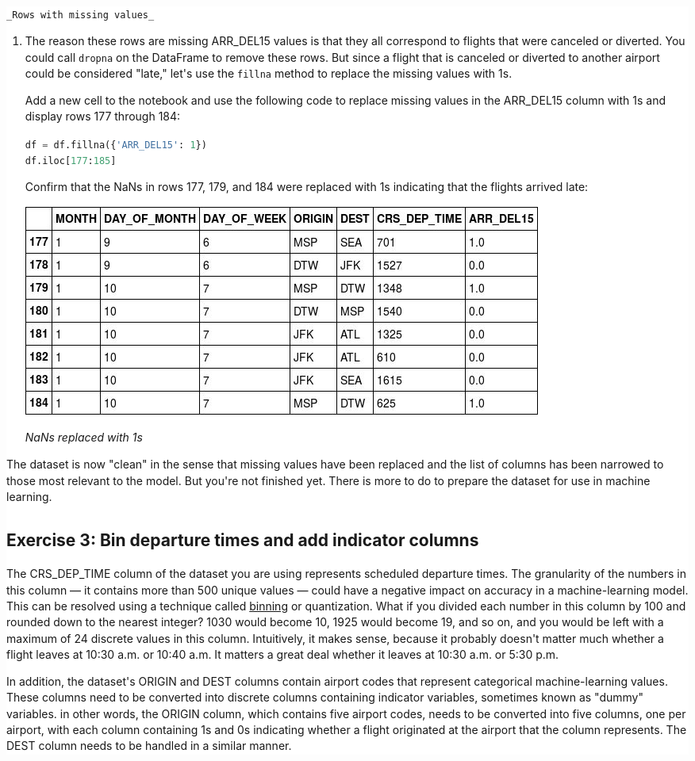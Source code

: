     _Rows with missing values_

1. The reason these rows are missing ARR_DEL15 values is that they all correspond to flights that were canceled or diverted. You could call ```dropna``` on the DataFrame to remove these rows. But since a flight that is canceled or diverted to another airport could be considered "late," let's use the ```fillna``` method to replace the missing values with 1s.

	Add a new cell to the notebook and use the following code to replace missing values in the ARR_DEL15 column with 1s and display rows 177 through 184:
 
	```python
	df = df.fillna({'ARR_DEL15': 1})
	df.iloc[177:185]
	```

	Confirm that the NaNs in rows 177, 179, and 184 were replaced with 1s indicating that the flights arrived late:

    ![NaNs replaced with 1s](Images/missing-values-filled.png)

    _NaNs replaced with 1s_

The dataset is now "clean" in the sense that missing values have been replaced and the list of columns has been narrowed to those most relevant to the model. But you're not finished yet. There is more to do to prepare the dataset for use in machine learning.
 
<a name="Exercise3"></a>
## Exercise 3: Bin departure times and add indicator columns ##

The CRS_DEP_TIME column of the dataset you are using represents scheduled departure times. The granularity of the numbers in this column — it contains more than 500 unique values — could have a negative impact on accuracy in a machine-learning model. This can be resolved using a technique called [binning](http://data-informed.com/enhance-machine-learning-with-standardizing-binning-reducing/) or quantization. What if you divided each number in this column by 100 and rounded down to the nearest integer? 1030 would become 10, 1925 would become 19, and so on, and you would be left with a maximum of 24 discrete values in this column. Intuitively, it makes sense, because it probably doesn't matter much whether a flight leaves at 10:30 a.m. or 10:40 a.m. It matters a great deal whether it leaves at 10:30 a.m. or 5:30 p.m.

In addition, the dataset's ORIGIN and DEST columns contain airport codes that represent categorical machine-learning values. These columns need to be converted into discrete columns containing indicator variables, sometimes known as "dummy" variables. in other words, the ORIGIN column, which contains five airport codes, needs to be converted into five columns, one per airport, with each column containing 1s and 0s indicating whether a flight originated at the airport that the column represents. The DEST column needs to be handled in a similar manner.
